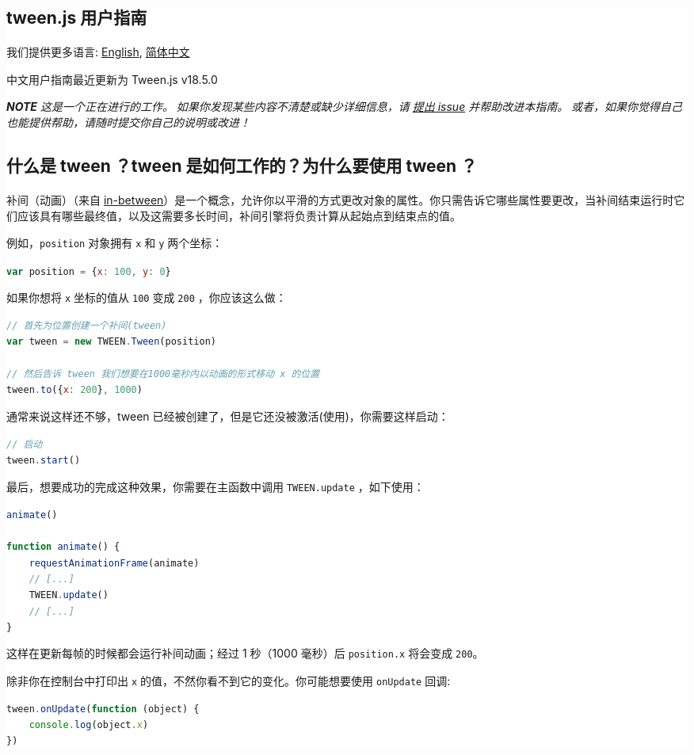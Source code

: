 ## tween.js 用户指南

我们提供更多语言: [English](./user_guide.md), [简体中文](./user_guide_zh-CN.md)

中文用户指南最近更新为 Tween.js v18.5.0

_**NOTE** 这是一个正在进行的工作。 如果你发现某些内容不清楚或缺少详细信息，请 [提出 issue](https://github.com/tweenjs/tween.js/issues/new) 并帮助改进本指南。 或者，如果你觉得自己也能提供帮助，请随时提交你自己的说明或改进！_

## 什么是 tween ？tween 是如何工作的？为什么要使用 tween ？

补间（动画）（来自 [in-between](https://en.wikipedia.org/wiki/Inbetweening)）是一个概念，允许你以平滑的方式更改对象的属性。你只需告诉它哪些属性要更改，当补间结束运行时它们应该具有哪些最终值，以及这需要多长时间，补间引擎将负责计算从起始点到结束点的值。

例如，`position` 对象拥有 `x` 和 `y` 两个坐标：

```js
var position = {x: 100, y: 0}
```

如果你想将 `x` 坐标的值从 `100` 变成 `200` ，你应该这么做：

```js
// 首先为位置创建一个补间(tween)
var tween = new TWEEN.Tween(position)

// 然后告诉 tween 我们想要在1000毫秒内以动画的形式移动 x 的位置
tween.to({x: 200}, 1000)
```

通常来说这样还不够，tween 已经被创建了，但是它还没被激活(使用)，你需要这样启动：

```js
// 启动
tween.start()
```

最后，想要成功的完成这种效果，你需要在主函数中调用 `TWEEN.update` ，如下使用：

```js
animate()

function animate() {
	requestAnimationFrame(animate)
	// [...]
	TWEEN.update()
	// [...]
}
```

这样在更新每帧的时候都会运行补间动画；经过 1 秒（1000 毫秒）后 `position.x` 将会变成 `200`。

除非你在控制台中打印出 `x` 的值，不然你看不到它的变化。你可能想要使用 `onUpdate` 回调:

```js
tween.onUpdate(function (object) {
	console.log(object.x)
})
```
